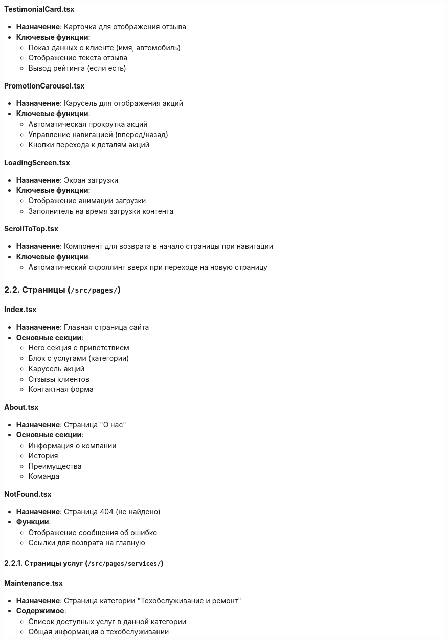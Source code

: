 **TestimonialCard.tsx**
- **Назначение**: Карточка для отображения отзыва
- **Ключевые функции**:
  - Показ данных о клиенте (имя, автомобиль)
  - Отображение текста отзыва
  - Вывод рейтинга (если есть)

**PromotionCarousel.tsx**
- **Назначение**: Карусель для отображения акций
- **Ключевые функции**:
  - Автоматическая прокрутка акций
  - Управление навигацией (вперед/назад)
  - Кнопки перехода к деталям акций

**LoadingScreen.tsx**
- **Назначение**: Экран загрузки
- **Ключевые функции**:
  - Отображение анимации загрузки
  - Заполнитель на время загрузки контента

**ScrollToTop.tsx**
- **Назначение**: Компонент для возврата в начало страницы при навигации
- **Ключевые функции**:
  - Автоматический скроллинг вверх при переходе на новую страницу

### 2.2. Страницы (`/src/pages/`)

**Index.tsx**
- **Назначение**: Главная страница сайта
- **Основные секции**:
  - Hero секция с приветствием
  - Блок с услугами (категории)
  - Карусель акций
  - Отзывы клиентов
  - Контактная форма

**About.tsx**
- **Назначение**: Страница "О нас"
- **Основные секции**:
  - Информация о компании
  - История
  - Преимущества
  - Команда

**NotFound.tsx**
- **Назначение**: Страница 404 (не найдено)
- **Функции**: 
  - Отображение сообщения об ошибке
  - Ссылки для возврата на главную

#### 2.2.1. Страницы услуг (`/src/pages/services/`)

**Maintenance.tsx**
- **Назначение**: Страница категории "Техобслуживание и ремонт"
- **Содержимое**:
  - Список доступных услуг в данной категории
  - Общая информация о техобслуживании
